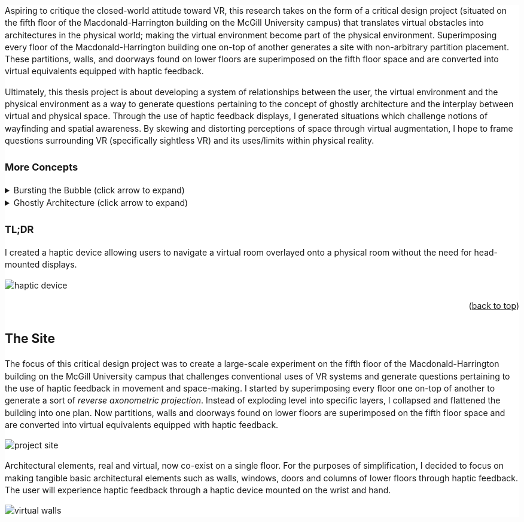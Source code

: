 Aspiring to critique the closed-world attitude toward VR, this research takes on the form of a critical design project (situated on the fifth floor of the Macdonald-Harrington building on the McGill University campus) that translates virtual obstacles into architectures in the physical world; making the virtual environment become part of the physical environment. Superimposing every floor of the Macdonald-Harrington building one on-top of another generates a site with non-arbitrary partition placement. These partitions, walls, and doorways found on lower floors are superimposed on the fifth floor space and are converted into virtual equivalents equipped with haptic feedback.

Ultimately, this thesis project is about developing a system of relationships between the user, the virtual environment and the physical environment as a way to generate questions pertaining to the concept of ghostly architecture and the interplay between virtual and physical space. Through the use of haptic feedback displays, I generated situations which challenge notions of wayfinding and spatial awareness. By skewing and distorting perceptions of space through virtual augmentation, I hope to frame questions surrounding VR (specifically sightless VR) and its uses/limits within physical reality.

### More Concepts

<details><summary>Bursting the Bubble (click arrow to expand)</summary></details>

<details><summary>Ghostly Architecture (click arrow to expand)</summary></details>

### TL;DR

I created a haptic device allowing users to navigate a virtual room overlayed onto a physical room without the need for head-mounted displays.

![haptic device](https://user-images.githubusercontent.com/10538039/186795411-508c16b7-bbf6-4091-bfad-5820633f40cd.png)


<p align="right">(<a href="#readme-top">back to top</a>)</p>




## The Site

The focus of this critical design project was to create a large-scale experiment on the fifth floor of the Macdonald-Harrington building on the McGill University campus that challenges conventional uses of VR systems and generate questions pertaining to the use of haptic feedback in movement and space-making. I started by superimposing every floor one on-top of another to generate a sort of _reverse axonometric projection_. Instead of exploding level into specific layers, I collapsed and flattened the building into one plan. Now partitions, walls and doorways found on lower floors are superimposed on the fifth floor space and are converted into virtual equivalents equipped with haptic feedback.

![project site](https://user-images.githubusercontent.com/10538039/186800346-d88a6c25-b356-4679-bce0-d32afeb3e606.jpeg)

Architectural elements, real and virtual, now co-exist on a single floor. For the purposes of simplification, I decided to focus on making tangible basic architectural elements such as walls, windows, doors and columns of lower floors through haptic feedback. The user will experience haptic feedback through a haptic device mounted on the wrist and hand.

![virtual walls](https://user-images.githubusercontent.com/10538039/186801611-d3452f15-8ed1-4f8c-8baf-738d5983395d.gif)
